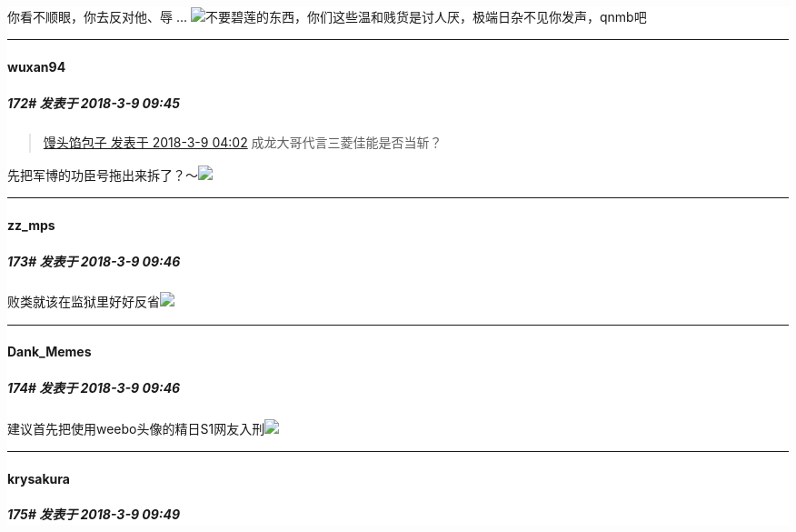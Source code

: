 你看不顺眼，你去反对他、辱 ...</blockquote>
<img src="https://static.saraba1st.com/image/smiley/face2017/048.png" referrerpolicy="no-referrer">不要碧莲的东西，你们这些温和贱货是讨人厌，极端日杂不见你发声，qnmb吧








*****

####  wuxan94  
##### 172#       发表于 2018-3-9 09:45



<blockquote><a href="httphttps://bbs.saraba1st.com/2b/forum.php?mod=redirect&amp;goto=findpost&amp;pid=38790127&amp;ptid=1586663" target="_blank">馒头馅包子 发表于 2018-3-9 04:02</a>
成龙大哥代言三菱佳能是否当斩？</blockquote>
先把军博的功臣号拖出来拆了？～<img src="https://static.saraba1st.com/image/smiley/face2017/065.png" referrerpolicy="no-referrer">







*****

####  zz_mps  
##### 173#       发表于 2018-3-9 09:46




败类就该在监狱里好好反省<img src="https://static.saraba1st.com/image/smiley/face2017/049.png" referrerpolicy="no-referrer">







*****

####  Dank_Memes  
##### 174#       发表于 2018-3-9 09:46




建议首先把使用weebo头像的精日S1网友入刑<img src="https://static.saraba1st.com/image/smiley/face2017/037.png" referrerpolicy="no-referrer">







*****

####  krysakura  
##### 175#       发表于 2018-3-9 09:49
